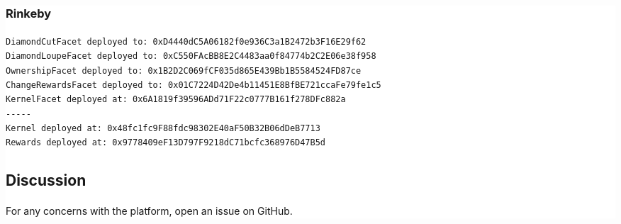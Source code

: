 ### Rinkeby
```shell
DiamondCutFacet deployed to: 0xD4440dC5A06182f0e936C3a1B2472b3F16E29f62
DiamondLoupeFacet deployed to: 0xC550FAcBB8E2C4483aa0f84774b2C2E06e38f958
OwnershipFacet deployed to: 0x1B2D2C069fCF035d865E439Bb1B5584524FD87ce
ChangeRewardsFacet deployed to: 0x01C7224D42De4b11451E8BfBE721ccaFe79fe1c5
KernelFacet deployed at: 0x6A1819f39596ADd71F22c0777B161f278DFc882a
-----
Kernel deployed at: 0x48fc1fc9F88fdc98302E40aF50B32B06dDeB7713
Rewards deployed at: 0x9778409eF13D797F9218dC71bcfc368976D47B5d
```

## Discussion
For any concerns with the platform, open an issue on GitHub.
